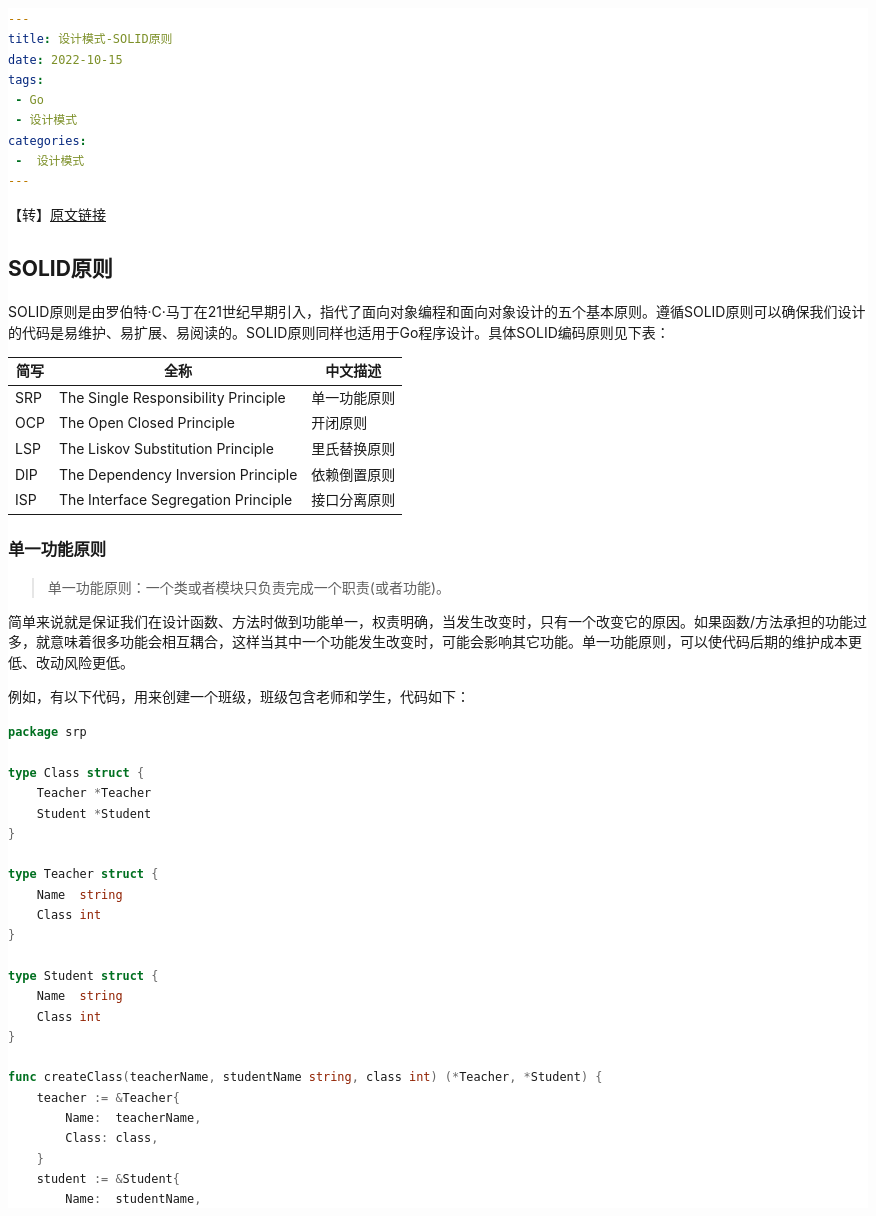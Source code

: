 ```yaml
---
title: 设计模式-SOLID原则
date: 2022-10-15
tags:
 - Go
 - 设计模式
categories:
 -  设计模式
---
```


【转】[原文链接](https://github.com/marmotedu/geekbang-go/blob/master/SOLID%E5%8E%9F%E5%88%99%E4%BB%8B%E7%BB%8D.md)



## SOLID原则
SOLID原则是由罗伯特·C·马丁在21世纪早期引入，指代了面向对象编程和面向对象设计的五个基本原则。遵循SOLID原则可以确保我们设计的代码是易维护、易扩展、易阅读的。SOLID原则同样也适用于Go程序设计。具体SOLID编码原则见下表：

| 简写 | 全称                                | 中文描述     |
| ---- | ----------------------------------- | ------------ |
| SRP  | The Single Responsibility Principle | 单一功能原则 |
| OCP  | The Open Closed Principle           | 开闭原则     |
| LSP  | The Liskov Substitution Principle   | 里氏替换原则 |
| DIP  | The Dependency Inversion Principle  | 依赖倒置原则 |
| ISP  | The Interface Segregation Principle | 接口分离原则 |

### 单一功能原则

>单一功能原则：一个类或者模块只负责完成一个职责(或者功能)。

简单来说就是保证我们在设计函数、方法时做到功能单一，权责明确，当发生改变时，只有一个改变它的原因。如果函数/方法承担的功能过多，就意味着很多功能会相互耦合，这样当其中一个功能发生改变时，可能会影响其它功能。单一功能原则，可以使代码后期的维护成本更低、改动风险更低。

例如，有以下代码，用来创建一个班级，班级包含老师和学生，代码如下：

```go
package srp

type Class struct {
	Teacher *Teacher
	Student *Student
}

type Teacher struct {
	Name  string
	Class int
}

type Student struct {
	Name  string
	Class int
}

func createClass(teacherName, studentName string, class int) (*Teacher, *Student) {
	teacher := &Teacher{
		Name:  teacherName,
		Class: class,
	}
	student := &Student{
		Name:  studentName,
```